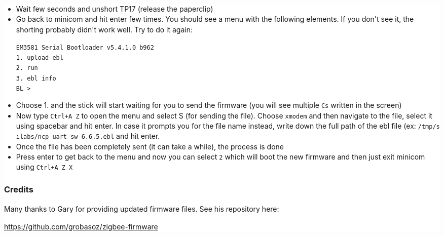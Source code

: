 * Wait few seconds and unshort TP17 (release the paperclip)
* Go back to minicom and hit enter few times. You should see a menu with the following elements. If you don't see it, the shorting probably didn't work well. Try to do it again:
   ```
   EM3581 Serial Bootloader v5.4.1.0 b962
   1. upload ebl
   2. run
   3. ebl info
   BL > 
   ```
* Choose 1. and the stick will start waiting for you to send the firmware (you will see multiple `Cs` written in the screen)
* Now type `Ctrl+A Z` to open the menu and select S (for sending the file). Choose `xmodem` and then navigate to the file, select it using spacebar and hit enter. In case it prompts you for the file name instead, write down the full path of the ebl file (ex: `/tmp/silabs/ncp-uart-sw-6.6.5.ebl` and hit enter. 
* Once the file has been completely sent (it can take a while), the process is done
* Press enter to get back to the menu and now you can select `2` which will boot the new firmware and then just exit minicom using `Ctrl+A Z X`

### Credits

Many thanks to Gary for providing updated firmware files. See his repository here:

https://github.com/grobasoz/zigbee-firmware
